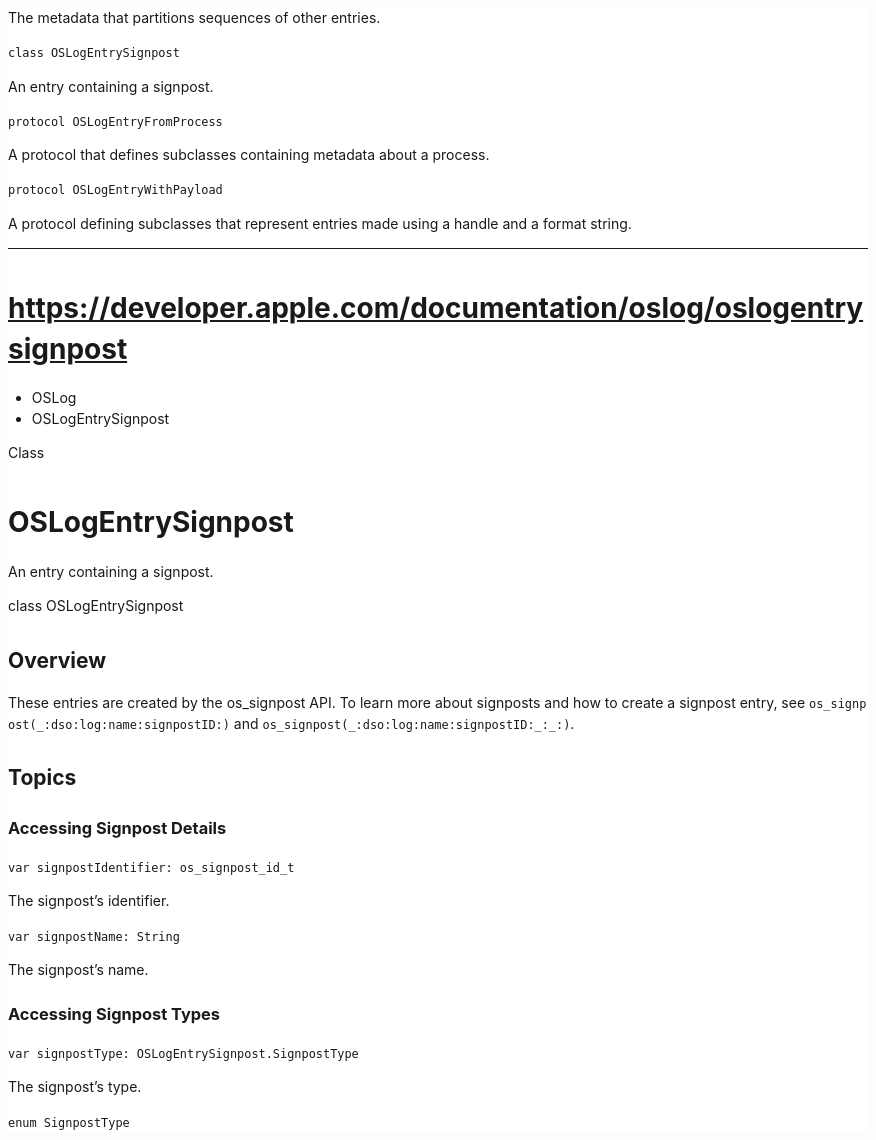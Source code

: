 The metadata that partitions sequences of other entries.

`class OSLogEntrySignpost`

An entry containing a signpost.

`protocol OSLogEntryFromProcess`

A protocol that defines subclasses containing metadata about a process.

`protocol OSLogEntryWithPayload`

A protocol defining subclasses that represent entries made using a handle and a format string.

---

# https://developer.apple.com/documentation/oslog/oslogentrysignpost

- OSLog
- OSLogEntrySignpost

Class

# OSLogEntrySignpost

An entry containing a signpost.

class OSLogEntrySignpost

## Overview

These entries are created by the os\_signpost API. To learn more about signposts and how to create a signpost entry, see `os_signpost(_:dso:log:name:signpostID:)` and `os_signpost(_:dso:log:name:signpostID:_:_:)`.

## Topics

### Accessing Signpost Details

`var signpostIdentifier: os_signpost_id_t`

The signpost’s identifier.

`var signpostName: String`

The signpost’s name.

### Accessing Signpost Types

`var signpostType: OSLogEntrySignpost.SignpostType`

The signpost’s type.

`enum SignpostType`
